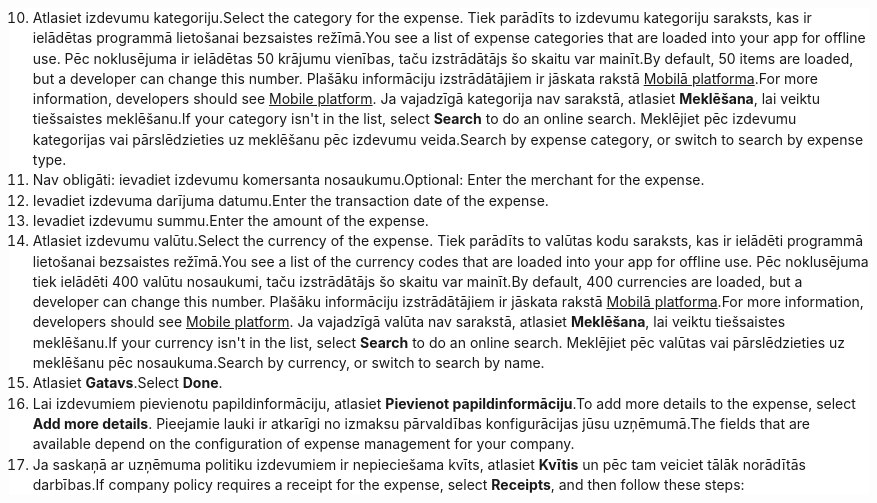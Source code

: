 10. <span data-ttu-id="f45fe-225">Atlasiet izdevumu kategoriju.</span><span class="sxs-lookup"><span data-stu-id="f45fe-225">Select the category for the expense.</span></span> <span data-ttu-id="f45fe-226">Tiek parādīts to izdevumu kategoriju saraksts, kas ir ielādētas programmā lietošanai bezsaistes režīmā.</span><span class="sxs-lookup"><span data-stu-id="f45fe-226">You see a list of expense categories that are loaded into your app for offline use.</span></span> <span data-ttu-id="f45fe-227">Pēc noklusējuma ir ielādētas 50 krājumu vienības, taču izstrādātājs šo skaitu var mainīt.</span><span class="sxs-lookup"><span data-stu-id="f45fe-227">By default, 50 items are loaded, but a developer can change this number.</span></span> <span data-ttu-id="f45fe-228">Plašāku informāciju izstrādātājiem ir jāskata rakstā [Mobilā platforma](../../dev-itpro/mobile-apps/platform/mobile-platform-home-page.md).</span><span class="sxs-lookup"><span data-stu-id="f45fe-228">For more information, developers should see [Mobile platform](../../dev-itpro/mobile-apps/platform/mobile-platform-home-page.md).</span></span> <span data-ttu-id="f45fe-229">Ja vajadzīgā kategorija nav sarakstā, atlasiet **Meklēšana**, lai veiktu tiešsaistes meklēšanu.</span><span class="sxs-lookup"><span data-stu-id="f45fe-229">If your category isn't in the list, select **Search** to do an online search.</span></span> <span data-ttu-id="f45fe-230">Meklējiet pēc izdevumu kategorijas vai pārslēdzieties uz meklēšanu pēc izdevumu veida.</span><span class="sxs-lookup"><span data-stu-id="f45fe-230">Search by expense category, or switch to search by expense type.</span></span>
11. <span data-ttu-id="f45fe-231">Nav obligāti: ievadiet izdevumu komersanta nosaukumu.</span><span class="sxs-lookup"><span data-stu-id="f45fe-231">Optional: Enter the merchant for the expense.</span></span>
12. <span data-ttu-id="f45fe-232">Ievadiet izdevuma darījuma datumu.</span><span class="sxs-lookup"><span data-stu-id="f45fe-232">Enter the transaction date of the expense.</span></span>
13. <span data-ttu-id="f45fe-233">Ievadiet izdevumu summu.</span><span class="sxs-lookup"><span data-stu-id="f45fe-233">Enter the amount of the expense.</span></span>
14. <span data-ttu-id="f45fe-234">Atlasiet izdevumu valūtu.</span><span class="sxs-lookup"><span data-stu-id="f45fe-234">Select the currency of the expense.</span></span> <span data-ttu-id="f45fe-235">Tiek parādīts to valūtas kodu saraksts, kas ir ielādēti programmā lietošanai bezsaistes režīmā.</span><span class="sxs-lookup"><span data-stu-id="f45fe-235">You see a list of the currency codes that are loaded into your app for offline use.</span></span> <span data-ttu-id="f45fe-236">Pēc noklusējuma tiek ielādēti 400 valūtu nosaukumi, taču izstrādātājs šo skaitu var mainīt.</span><span class="sxs-lookup"><span data-stu-id="f45fe-236">By default, 400 currencies are loaded, but a developer can change this number.</span></span> <span data-ttu-id="f45fe-237">Plašāku informāciju izstrādātājiem ir jāskata rakstā [Mobilā platforma](../../dev-itpro/mobile-apps/platform/mobile-platform-home-page.md).</span><span class="sxs-lookup"><span data-stu-id="f45fe-237">For more information, developers should see [Mobile platform](../../dev-itpro/mobile-apps/platform/mobile-platform-home-page.md).</span></span> <span data-ttu-id="f45fe-238">Ja vajadzīgā valūta nav sarakstā, atlasiet **Meklēšana**, lai veiktu tiešsaistes meklēšanu.</span><span class="sxs-lookup"><span data-stu-id="f45fe-238">If your currency isn't in the list, select **Search** to do an online search.</span></span> <span data-ttu-id="f45fe-239">Meklējiet pēc valūtas vai pārslēdzieties uz meklēšanu pēc nosaukuma.</span><span class="sxs-lookup"><span data-stu-id="f45fe-239">Search by currency, or switch to search by name.</span></span>
15. <span data-ttu-id="f45fe-240">Atlasiet **Gatavs**.</span><span class="sxs-lookup"><span data-stu-id="f45fe-240">Select **Done**.</span></span>
16. <span data-ttu-id="f45fe-241">Lai izdevumiem pievienotu papildinformāciju, atlasiet **Pievienot papildinformāciju**.</span><span class="sxs-lookup"><span data-stu-id="f45fe-241">To add more details to the expense, select **Add more details**.</span></span> <span data-ttu-id="f45fe-242">Pieejamie lauki ir atkarīgi no izmaksu pārvaldības konfigurācijas jūsu uzņēmumā.</span><span class="sxs-lookup"><span data-stu-id="f45fe-242">The fields that are available depend on the configuration of expense management for your company.</span></span>
17. <span data-ttu-id="f45fe-243">Ja saskaņā ar uzņēmuma politiku izdevumiem ir nepieciešama kvīts, atlasiet **Kvītis** un pēc tam veiciet tālāk norādītās darbības.</span><span class="sxs-lookup"><span data-stu-id="f45fe-243">If company policy requires a receipt for the expense, select **Receipts**, and then follow these steps:</span></span>
